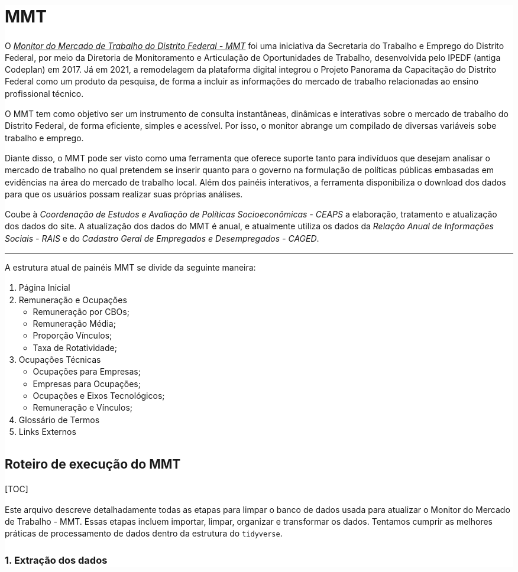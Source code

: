 # MMT

 O [*Monitor do Mercado de Trabalho do Distrito Federal - MMT*](http://mmt.homologacao.codeplan.df.gov.br/#/remuneracao-e-ocupacoes/proporcao-vinculos) foi uma iniciativa da Secretaria do Trabalho e Emprego do Distrito Federal, por meio da Diretoria de Monitoramento e Articulação de Oportunidades de Trabalho, desenvolvida pelo IPEDF (antiga Codeplan) em 2017. Já em 2021, a remodelagem da plataforma digital integrou o Projeto Panorama da Capacitação do Distrito Federal como um produto da pesquisa, de forma a incluir as informações do mercado de trabalho relacionadas ao ensino profissional técnico.

 O MMT tem como objetivo ser um instrumento de consulta instantâneas, dinâmicas e interativas sobre o mercado de trabalho do Distrito Federal, de forma eficiente, simples e acessível. Por isso, o monitor abrange um compilado de diversas variáveis sobe trabalho e emprego. 

Diante disso, o MMT pode ser visto como uma ferramenta que oferece suporte tanto para indivíduos que desejam analisar o mercado de trabalho no qual pretendem se inserir quanto para o governo na formulação de políticas públicas embasadas em evidências na área do mercado de trabalho local. Além dos painéis interativos, a ferramenta disponibiliza o download dos dados para que os usuários possam realizar suas próprias análises.

Coube à *Coordenação de Estudos e Avaliação de Políticas Socioeconômicas - CEAPS* a elaboração, tratamento e atualização dos dados do site. A atualização dos dados do MMT é anual, e atualmente utiliza os dados da _Relação Anual de Informações Sociais - RAIS_ e do _Cadastro Geral de Empregados e Desempregados - CAGED_.

---
A estrutura atual de painéis MMT se divide da seguinte maneira:

1. Página Inicial
2. Remuneração e Ocupações
    - Remuneração por CBOs;
    - Remuneração Média;
    - Proporção Vínculos;
    - Taxa de Rotatividade;
3. Ocupações Técnicas
    - Ocupações para Empresas;
    - Empresas para Ocupações;
    - Ocupações e Eixos Tecnológicos;
    - Remuneração e Vínculos;
4. Glossário de Termos
5. Links Externos

## Roteiro de execução do MMT

[TOC]

Este arquivo descreve detalhadamente todas as etapas para limpar o banco de dados usada para atualizar o Monitor do Mercado de Trabalho - MMT. Essas etapas incluem importar, limpar, organizar e transformar os dados. Tentamos cumprir as melhores práticas de processamento de dados dentro da estrutura do `tidyverse`.

### 1. Extração dos dados


[^1]: da Silva Filho, L. A., & dos Santos, J. M. (2014). O que Determina a Rotatividade no Mercado de Trabalho Brasileiro?. RDE - Revista de Desenvolvimento Econômico, 15(28).